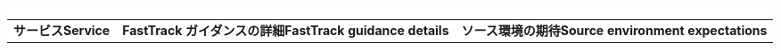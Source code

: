 
</tbody>
</table>












</tbody>
</table>


<table>
<thead>
<TABLE  CELLPADDING="2" CELLSPACING="2" WIDTH="100%">
<tr class="header">
<TD width 15%><span data-ttu-id="5aa86-369"><strong>サービス</strong></span><span class="sxs-lookup"><span data-stu-id="5aa86-369"><strong>Service</strong></span></span></TD>
<TD width 50%><span data-ttu-id="5aa86-370"><strong>FastTrack ガイダンスの詳細</strong></span><span class="sxs-lookup"><span data-stu-id="5aa86-370"><strong>FastTrack guidance details</strong></span></span></TD>
<TD width 25%><span data-ttu-id="5aa86-371"><strong>ソース環境の期待</strong></span><span class="sxs-lookup"><span data-stu-id="5aa86-371"><strong>Source environment expectations</strong></span></span></TD>
<TR>
</thead>
<tbody>


</tr>
</tbody>
</table>